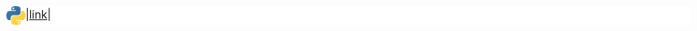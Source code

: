 <a href="./Smallest%20Rotation%20with%20Highest%20Score/Smallest%20Rotation%20with%20Highest%20Score.py"><img src="https://github.com/AnasImloul/Leetcode-Solutions/blob/main/icons/python.svg" width="24px" align="center"/></a>|[link](https://www.leetcode.com/problems/smallest-rotation-with-highest-score)|
